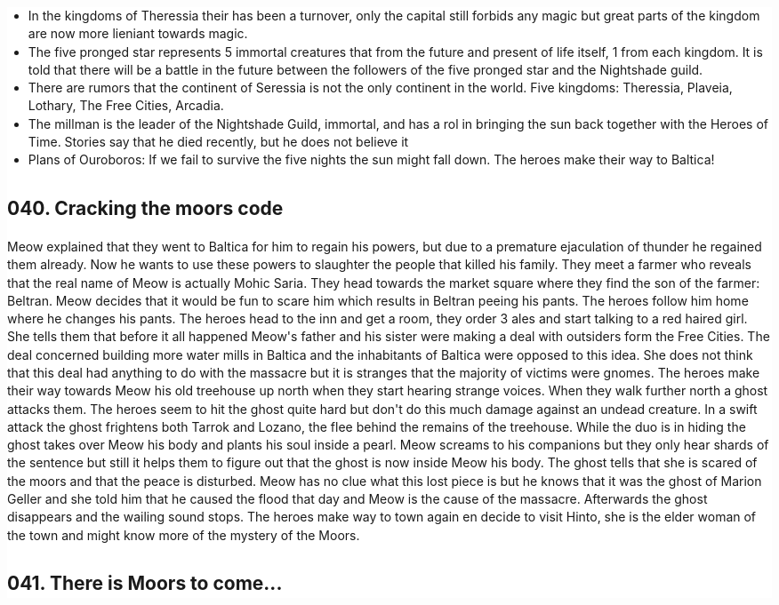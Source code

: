 - In the kingdoms of Theressia their has been a turnover, only the capital still forbids any magic but great parts of the kingdom are now more lieniant towards magic.
- The five pronged star represents 5 immortal creatures that from the future and present of life itself, 1 from each kingdom. It is told that there will be a battle in the future between the followers of the five pronged star and the Nightshade guild.
- There are rumors that the continent of Seressia is not the only continent in the world. Five kingdoms: Theressia, Plaveia, Lothary, The Free Cities, Arcadia.
- The millman is the leader of the Nightshade Guild, immortal, and has a rol in bringing the sun back together with the Heroes of Time. Stories say that he died recently, but he does not believe it
- Plans of Ouroboros: If we fail to survive the five nights the sun might fall down.
The heroes make their way to Baltica!

## 040. Cracking the moors code
Meow explained that they went to Baltica for him to regain his powers, but due to a premature ejaculation of thunder he regained them already. Now he wants to use these powers to slaughter the people that killed his family. They meet a farmer who reveals that the real name of Meow is actually Mohic Saria. They head towards the market square where they find the son of the farmer: Beltran. Meow decides that it would be fun to scare him which results in Beltran peeing his pants. The heroes follow him home where he changes his pants. The heroes head to the inn and get a room, they order 3 ales and start talking to a red haired girl. She tells them that before it all happened Meow's father and his sister were making a deal with outsiders form the Free Cities. The deal concerned building more water mills in Baltica and the inhabitants of Baltica were opposed to this idea. She does not think that this deal had anything to do with the massacre but it is stranges that the majority of victims were gnomes. The heroes make their way towards Meow his old treehouse up north when they start hearing strange voices. When they walk further north a ghost attacks them. The heroes seem to hit the ghost quite hard but don't do this much damage against an undead creature. In a swift attack the ghost frightens both Tarrok and Lozano, the flee behind the remains of the treehouse. While the duo is in hiding the ghost takes over Meow his body and plants his soul inside a pearl. Meow screams to his companions but they only hear shards of the sentence but still it helps them to figure out that the ghost is now inside Meow his body. The ghost tells that she is scared of the moors and that the peace is disturbed. Meow has no clue what this lost piece is but he knows that it was the ghost of Marion Geller and she told him that he caused the flood that day and Meow is the cause of the massacre. Afterwards the ghost disappears and the wailing sound stops. The heroes make way to town again en decide to visit Hinto, she is the elder woman of the town and might know more of the mystery of the Moors.

## 041. There is Moors to come...